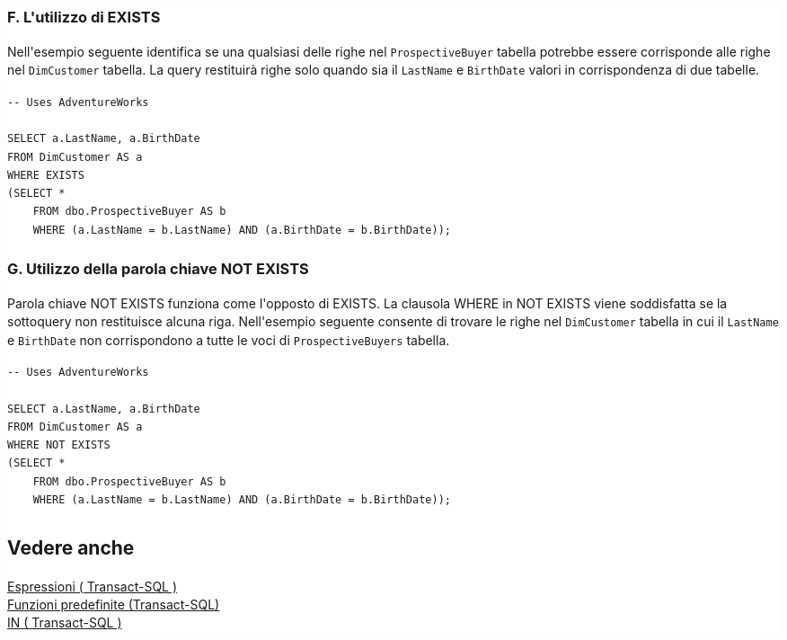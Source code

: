 ### <a name="f-using-exists"></a>F. L'utilizzo di EXISTS  
 Nell'esempio seguente identifica se una qualsiasi delle righe nel `ProspectiveBuyer` tabella potrebbe essere corrisponde alle righe nel `DimCustomer` tabella. La query restituirà righe solo quando sia il `LastName` e `BirthDate` valori in corrispondenza di due tabelle.  
  
```  
-- Uses AdventureWorks  
  
SELECT a.LastName, a.BirthDate  
FROM DimCustomer AS a  
WHERE EXISTS  
(SELECT *   
    FROM dbo.ProspectiveBuyer AS b  
    WHERE (a.LastName = b.LastName) AND (a.BirthDate = b.BirthDate));  
```  
  
### <a name="g-using-not-exists"></a>G. Utilizzo della parola chiave NOT EXISTS  
 Parola chiave NOT EXISTS funziona come l'opposto di EXISTS. La clausola WHERE in NOT EXISTS viene soddisfatta se la sottoquery non restituisce alcuna riga. Nell'esempio seguente consente di trovare le righe nel `DimCustomer` tabella in cui il `LastName` e `BirthDate` non corrispondono a tutte le voci di `ProspectiveBuyers` tabella.  
  
```  
-- Uses AdventureWorks  
  
SELECT a.LastName, a.BirthDate  
FROM DimCustomer AS a  
WHERE NOT EXISTS  
(SELECT *   
    FROM dbo.ProspectiveBuyer AS b  
    WHERE (a.LastName = b.LastName) AND (a.BirthDate = b.BirthDate));  
```  
  
## <a name="see-also"></a>Vedere anche  
 [Espressioni &#40; Transact-SQL &#41;](../../t-sql/language-elements/expressions-transact-sql.md)   
 [Funzioni predefinite &#40;Transact-SQL&#41;](~/t-sql/functions/functions.md)   
 [IN &#40; Transact-SQL &#41;](../../t-sql/queries/where-transact-sql.md)  
  
  



